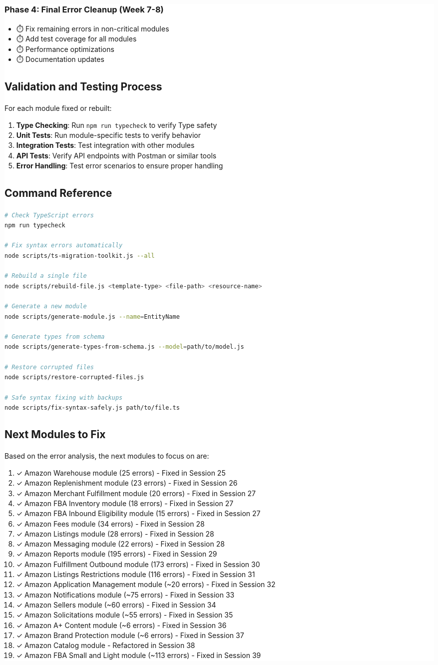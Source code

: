 ### Phase 4: Final Error Cleanup (Week 7-8)
- ⏱️ Fix remaining errors in non-critical modules
- ⏱️ Add test coverage for all modules
- ⏱️ Performance optimizations
- ⏱️ Documentation updates

## Validation and Testing Process

For each module fixed or rebuilt:

1. **Type Checking**: Run `npm run typecheck` to verify Type safety
2. **Unit Tests**: Run module-specific tests to verify behavior
3. **Integration Tests**: Test integration with other modules
4. **API Tests**: Verify API endpoints with Postman or similar tools
5. **Error Handling**: Test error scenarios to ensure proper handling

## Command Reference

```bash
# Check TypeScript errors
npm run typecheck

# Fix syntax errors automatically
node scripts/ts-migration-toolkit.js --all

# Rebuild a single file
node scripts/rebuild-file.js <template-type> <file-path> <resource-name>

# Generate a new module
node scripts/generate-module.js --name=EntityName

# Generate types from schema
node scripts/generate-types-from-schema.js --model=path/to/model.js

# Restore corrupted files
node scripts/restore-corrupted-files.js

# Safe syntax fixing with backups
node scripts/fix-syntax-safely.js path/to/file.ts
```

## Next Modules to Fix

Based on the error analysis, the next modules to focus on are:

1. ✓ Amazon Warehouse module (25 errors) - Fixed in Session 25
2. ✓ Amazon Replenishment module (23 errors) - Fixed in Session 26
3. ✓ Amazon Merchant Fulfillment module (20 errors) - Fixed in Session 27
4. ✓ Amazon FBA Inventory module (18 errors) - Fixed in Session 27
5. ✓ Amazon FBA Inbound Eligibility module (15 errors) - Fixed in Session 27
6. ✓ Amazon Fees module (34 errors) - Fixed in Session 28
7. ✓ Amazon Listings module (28 errors) - Fixed in Session 28
8. ✓ Amazon Messaging module (22 errors) - Fixed in Session 28
9. ✓ Amazon Reports module (195 errors) - Fixed in Session 29
10. ✓ Amazon Fulfillment Outbound module (173 errors) - Fixed in Session 30
11. ✓ Amazon Listings Restrictions module (116 errors) - Fixed in Session 31
12. ✓ Amazon Application Management module (~20 errors) - Fixed in Session 32
13. ✓ Amazon Notifications module (~75 errors) - Fixed in Session 33
14. ✓ Amazon Sellers module (~60 errors) - Fixed in Session 34
15. ✓ Amazon Solicitations module (~55 errors) - Fixed in Session 35
16. ✓ Amazon A+ Content module (~6 errors) - Fixed in Session 36
17. ✓ Amazon Brand Protection module (~6 errors) - Fixed in Session 37
18. ✓ Amazon Catalog module - Refactored in Session 38
19. ✓ Amazon FBA Small and Light module (~113 errors) - Fixed in Session 39